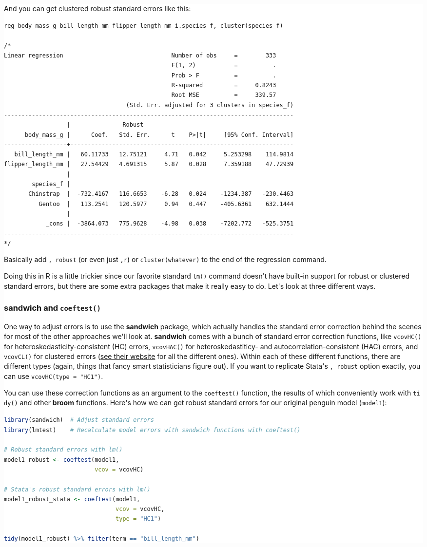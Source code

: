 And you can get clustered robust standard errors like this:

```text
reg body_mass_g bill_length_mm flipper_length_mm i.species_f, cluster(species_f)

/*
Linear regression                               Number of obs     =        333
                                                F(1, 2)           =          .
                                                Prob > F          =          .
                                                R-squared         =     0.8243
                                                Root MSE          =     339.57
                                   (Std. Err. adjusted for 3 clusters in species_f)
-----------------------------------------------------------------------------------
                  |               Robust
      body_mass_g |      Coef.   Std. Err.      t    P>|t|     [95% Conf. Interval]
------------------+----------------------------------------------------------------
   bill_length_mm |   60.11733   12.75121     4.71   0.042     5.253298    114.9814
flipper_length_mm |   27.54429   4.691315     5.87   0.028     7.359188    47.72939
                  |
        species_f |
       Chinstrap  |  -732.4167   116.6653    -6.28   0.024    -1234.387   -230.4463
          Gentoo  |   113.2541   120.5977     0.94   0.447    -405.6361    632.1444
                  |
            _cons |  -3864.073   775.9628    -4.98   0.038    -7202.772   -525.3751
-----------------------------------------------------------------------------------
*/
```

Basically add `, robust` (or even just `,r`) or `cluster(whatever)` to the end of the regression command.

Doing this in R is a little trickier since our favorite standard `lm()` command doesn't have built-in support for robust or clustered standard errors, but there are some extra packages that make it really easy to do. Let's look at three different ways.


### **sandwich** and `coeftest()`

One way to adjust errors is to use [the **sandwich** package](http://sandwich.r-forge.r-project.org/articles/sandwich.html), which actually handles the standard error correction behind the scenes for most of the other approaches we'll look at. **sandwich** comes with a bunch of standard error correction functions, like `vcovHC()` for heteroskedasticity-consistent (HC) errors, `vcovHAC()` for heteroskedastiticy- and autocorrelation-consistent (HAC) errors, and `vcovCL()` for clustered errors ([see their website](http://sandwich.r-forge.r-project.org/articles/sandwich.html) for all the different ones). Within each of these different functions, there are different types (again, things that fancy smart statisticians figure out). If you want to replicate Stata's `, robust` option exactly, you can use `vcovHC(type = "HC1")`.

You can use these correction functions as an argument to the `coeftest()` function, the results of which conveniently work with `tidy()` and other **broom** functions. Here's how we can get robust standard errors for our original penguin model (`model1`):


```r
library(sandwich)  # Adjust standard errors
library(lmtest)    # Recalculate model errors with sandwich functions with coeftest()

# Robust standard errors with lm()
model1_robust <- coeftest(model1, 
                          vcov = vcovHC)

# Stata's robust standard errors with lm()
model1_robust_stata <- coeftest(model1, 
                                vcov = vcovHC,
                                type = "HC1")

tidy(model1_robust) %>% filter(term == "bill_length_mm")
```